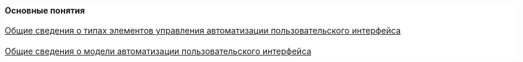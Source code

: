 **Основные понятия**
</dt> <dt>

[Общие сведения о типах элементов управления автоматизации пользовательского интерфейса](uiauto-controltypesoverview.md)
</dt> <dt>

[Общие сведения о модели автоматизации пользовательского интерфейса](uiauto-uiautomationoverview.md)
</dt> </dl>

 

 




